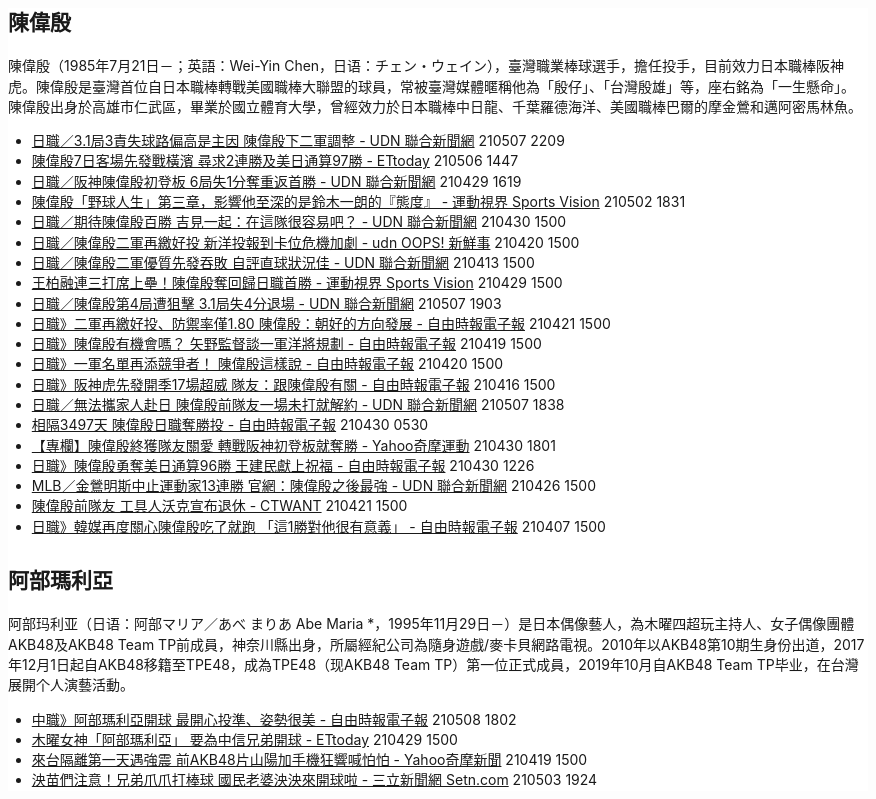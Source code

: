 ## 陳偉殷

陳偉殷（1985年7月21日－；英語：Wei-Yin Chen，日语：チェン・ウェイン），臺灣職業棒球選手，擔任投手，目前效力日本職棒阪神虎。陳偉殷是臺灣首位自日本職棒轉戰美國職棒大聯盟的球員，常被臺灣媒體暱稱他為「殷仔」、「台灣殷雄」等，座右銘為「一生懸命」。陳偉殷出身於高雄市仁武區，畢業於國立體育大學，曾經效力於日本職棒中日龍、千葉羅德海洋、美國職棒巴爾的摩金鶯和邁阿密馬林魚。
- [日職／3.1局3責失球路偏高是主因 陳偉殷下二軍調整 - UDN 聯合新聞網](https://udn.com/news/story/7001/5441897 "日職／3.1局3責失球路偏高是主因 陳偉殷下二軍調整 - UDN 聯合新聞網") 210507 2209
- [陳偉殷7日客場先發戰橫濱 尋求2連勝及美日通算97勝 - ETtoday](https://sports.ettoday.net/news/1975860 "陳偉殷7日客場先發戰橫濱 尋求2連勝及美日通算97勝 - ETtoday") 210506 1447
- [日職／阪神陳偉殷初登板 6局失1分奪重返首勝 - UDN 聯合新聞網](https://udn.com/news/story/7001/5422502 "日職／阪神陳偉殷初登板 6局失1分奪重返首勝 - UDN 聯合新聞網") 210429 1619
- [陳偉殷「野球人生」第三章，影響他至深的是鈴木一朗的『態度』 - 運動視界 Sports Vision](https://www.sportsv.net/articles/83369 "陳偉殷「野球人生」第三章，影響他至深的是鈴木一朗的『態度』 - 運動視界 Sports Vision") 210502 1831
- [日職／期待陳偉殷百勝 吉見一起：在這隊很容易吧？ - UDN 聯合新聞網](https://udn.com/news/story/7001/5424067 "日職／期待陳偉殷百勝 吉見一起：在這隊很容易吧？ - UDN 聯合新聞網") 210430 1500
- [日職／陳偉殷二軍再繳好投 新洋投報到卡位危機加劇 - udn OOPS! 新鮮事](https://udn.com/news/story/7001/5401214 "日職／陳偉殷二軍再繳好投 新洋投報到卡位危機加劇 - udn OOPS! 新鮮事") 210420 1500
- [日職／陳偉殷二軍優質先發吞敗 自評直球狀況佳 - UDN 聯合新聞網](https://udn.com/news/story/7001/5386074 "日職／陳偉殷二軍優質先發吞敗 自評直球狀況佳 - UDN 聯合新聞網") 210413 1500
- [王柏融連三打席上壘！陳偉殷奪回歸日職首勝 - 運動視界 Sports Vision](https://www.sportsv.net/articles/83324 "王柏融連三打席上壘！陳偉殷奪回歸日職首勝 - 運動視界 Sports Vision") 210429 1500
- [日職／陳偉殷第4局遭狙擊 3.1局失4分退場 - UDN 聯合新聞網](https://udn.com/news/story/7001/5441615?from=udn-catebreaknews_ch2 "日職／陳偉殷第4局遭狙擊 3.1局失4分退場 - UDN 聯合新聞網") 210507 1903
- [日職》二軍再繳好投、防禦率僅1.80 陳偉殷：朝好的方向發展 - 自由時報電子報](https://sports.ltn.com.tw/news/breakingnews/3506996 "日職》二軍再繳好投、防禦率僅1.80 陳偉殷：朝好的方向發展 - 自由時報電子報") 210421 1500
- [日職》陳偉殷有機會嗎？ 矢野監督談一軍洋將規劃 - 自由時報電子報](https://sports.ltn.com.tw/news/breakingnews/3504044 "日職》陳偉殷有機會嗎？ 矢野監督談一軍洋將規劃 - 自由時報電子報") 210419 1500
- [日職》一軍名單再添競爭者！ 陳偉殷這樣說 - 自由時報電子報](https://sports.ltn.com.tw/news/breakingnews/3505172 "日職》一軍名單再添競爭者！ 陳偉殷這樣說 - 自由時報電子報") 210420 1500
- [日職》阪神虎先發開季17場超威 隊友：跟陳偉殷有關 - 自由時報電子報](https://sports.ltn.com.tw/news/breakingnews/3501819 "日職》阪神虎先發開季17場超威 隊友：跟陳偉殷有關 - 自由時報電子報") 210416 1500
- [日職／無法攜家人赴日 陳偉殷前隊友一場未打就解約 - UDN 聯合新聞網](https://udn.com/news/story/7001/5441540 "日職／無法攜家人赴日 陳偉殷前隊友一場未打就解約 - UDN 聯合新聞網") 210507 1838
- [相隔3497天 陳偉殷日職奪勝投 - 自由時報電子報](https://sports.ltn.com.tw/news/paper/1445884 "相隔3497天 陳偉殷日職奪勝投 - 自由時報電子報") 210430 0530
- [【專欄】陳偉殷終獲隊友關愛 轉戰阪神初登板就奪勝 - Yahoo奇摩運動](https://tw.sports.yahoo.com/news/%E3%80%90%E5%B0%88%E6%AC%84%E3%80%91%E9%99%B3%E5%81%89%E6%AE%B7%E7%B5%82%E7%8D%B2%E9%9A%8A%E5%8F%8B%E9%97%9C%E6%84%9B-%E8%BD%89%E6%88%B0%E9%98%AA%E7%A5%9E%E5%88%9D%E7%99%BB%E6%9D%BF%E5%B0%B1%E5%A5%AA%E5%8B%9D-100132317.html "【專欄】陳偉殷終獲隊友關愛 轉戰阪神初登板就奪勝 - Yahoo奇摩運動") 210430 1801
- [日職》陳偉殷勇奪美日通算96勝 王建民獻上祝福 - 自由時報電子報](https://sports.ltn.com.tw/news/breakingnews/3516618 "日職》陳偉殷勇奪美日通算96勝 王建民獻上祝福 - 自由時報電子報") 210430 1226
- [MLB／金鶯明斯中止運動家13連勝 官網：陳偉殷之後最強 - UDN 聯合新聞網](https://udn.com/news/story/6999/5414780 "MLB／金鶯明斯中止運動家13連勝 官網：陳偉殷之後最強 - UDN 聯合新聞網") 210426 1500
- [陳偉殷前隊友 工具人沃克宣布退休 - CTWANT](https://www.ctwant.com/article/113303 "陳偉殷前隊友 工具人沃克宣布退休 - CTWANT") 210421 1500
- [日職》韓媒再度關心陳偉殷吃了就跑 「這1勝對他很有意義」 - 自由時報電子報](https://sports.ltn.com.tw/news/breakingnews/3491832 "日職》韓媒再度關心陳偉殷吃了就跑 「這1勝對他很有意義」 - 自由時報電子報") 210407 1500

## 阿部瑪利亞

阿部玛利亚（日语：阿部マリア／あべ まりあ Abe Maria *，1995年11月29日－）是日本偶像藝人，為木曜四超玩主持人、女子偶像團體AKB48及AKB48 Team TP前成員，神奈川縣出身，所屬經紀公司為隨身遊戲/麥卡貝網路電視。2010年以AKB48第10期生身份出道，2017年12月1日起自AKB48移籍至TPE48，成為TPE48（现AKB48 Team TP）第一位正式成員，2019年10月自AKB48 Team TP毕业，在台灣展開个人演藝活動。
- [中職》阿部瑪利亞開球 最開心投準、姿勢很美 - 自由時報電子報](https://sports.ltn.com.tw/news/breakingnews/3525548 "中職》阿部瑪利亞開球 最開心投準、姿勢很美 - 自由時報電子報") 210508 1802
- [木曜女神「阿部瑪利亞」 要為中信兄弟開球 - ETtoday](https://sports.ettoday.net/news/1970775 "木曜女神「阿部瑪利亞」 要為中信兄弟開球 - ETtoday") 210429 1500
- [來台隔離第一天遇強震 前AKB48片山陽加手機狂響喊怕怕 - Yahoo奇摩新聞](https://tw.news.yahoo.com/%E4%BE%86%E5%8F%B0%E9%9A%94%E9%9B%A2%E7%AC%AC-%E5%A4%A9%E9%81%87%E5%BC%B7%E9%9C%87-%E5%89%8Dakb48%E7%89%87%E5%B1%B1%E9%99%BD%E5%8A%A0%E6%89%8B%E6%A9%9F%E7%8B%82%E9%9F%BF%E5%96%8A%E6%80%95%E6%80%95-033508569.html "來台隔離第一天遇強震 前AKB48片山陽加手機狂響喊怕怕 - Yahoo奇摩新聞") 210419 1500
- [泱苗們注意！兄弟爪爪打棒球 國民老婆泱泱來開球啦 - 三立新聞網 Setn.com](https://www.setn.com/News.aspx?NewsID=934023 "泱苗們注意！兄弟爪爪打棒球 國民老婆泱泱來開球啦 - 三立新聞網 Setn.com") 210503 1924